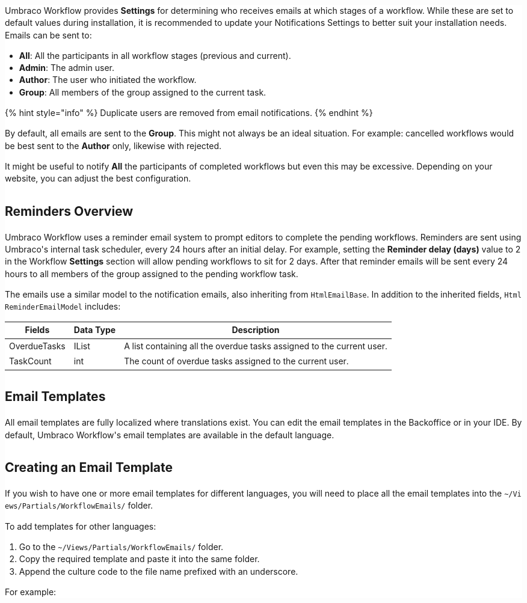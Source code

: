 Umbraco Workflow provides **Settings** for determining who receives emails at which stages of a workflow. While these are set to default values during installation, it is recommended to update your Notifications Settings to better suit your installation needs. Emails can be sent to:

* **All**: All the participants in all workflow stages (previous and current).
* **Admin**: The admin user.
* **Author**: The user who initiated the workflow.
* **Group**: All members of the group assigned to the current task.

{% hint style="info" %}
Duplicate users are removed from email notifications.
{% endhint %}

By default, all emails are sent to the **Group**. This might not always be an ideal situation. For example: cancelled workflows would be best sent to the **Author** only, likewise with rejected.

It might be useful to notify **All** the participants of completed workflows but even this may be excessive. Depending on your website, you can adjust the best configuration.

## Reminders Overview

Umbraco Workflow uses a reminder email system to prompt editors to complete the pending workflows. Reminders are sent using Umbraco's internal task scheduler, every 24 hours after an initial delay. For example, setting the **Reminder delay (days)** value to 2 in the Workflow **Settings** section will allow pending workflows to sit for 2 days. After that reminder emails will be sent every 24 hours to all members of the group assigned to the pending workflow task.

The emails use a similar model to the notification emails, also inheriting from `HtmlEmailBase`. In addition to the inherited fields, `HtmlReminderEmailModel` includes:

| Fields       | Data Type | Description                                                           |
| ------------ | --------- | --------------------------------------------------------------------- |
| OverdueTasks | IList     | A list containing all the overdue tasks assigned to the current user. |
| TaskCount    | int       | The count of overdue tasks assigned to the current user.              |

## Email Templates

All email templates are fully localized where translations exist. You can edit the email templates in the Backoffice or in your IDE. By default, Umbraco Workflow's email templates are available in the default language.

## Creating an Email Template

If you wish to have one or more email templates for different languages, you will need to place all the email templates into the `~/Views/Partials/WorkflowEmails/` folder.

To add templates for other languages:

1. Go to the `~/Views/Partials/WorkflowEmails/` folder.
2. Copy the required template and paste it into the same folder.
3. Append the culture code to the file name prefixed with an underscore.

For example:

